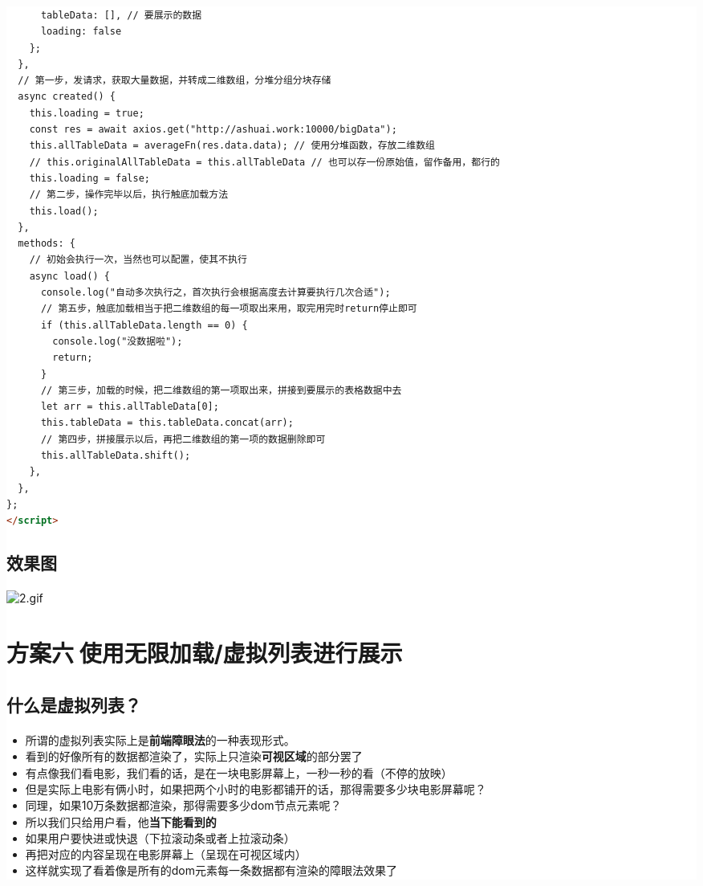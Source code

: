 ```html
      tableData: [], // 要展示的数据
      loading: false
    };
  },
  // 第一步，发请求，获取大量数据，并转成二维数组，分堆分组分块存储
  async created() {
    this.loading = true;
    const res = await axios.get("http://ashuai.work:10000/bigData");
    this.allTableData = averageFn(res.data.data); // 使用分堆函数，存放二维数组
    // this.originalAllTableData = this.allTableData // 也可以存一份原始值，留作备用，都行的
    this.loading = false;
    // 第二步，操作完毕以后，执行触底加载方法
    this.load(); 
  },
  methods: {
    // 初始会执行一次，当然也可以配置，使其不执行
    async load() {
      console.log("自动多次执行之，首次执行会根据高度去计算要执行几次合适");
      // 第五步，触底加载相当于把二维数组的每一项取出来用，取完用完时return停止即可
      if (this.allTableData.length == 0) {
        console.log("没数据啦");
        return;
      }
      // 第三步，加载的时候，把二维数组的第一项取出来，拼接到要展示的表格数据中去
      let arr = this.allTableData[0];
      this.tableData = this.tableData.concat(arr);
      // 第四步，拼接展示以后，再把二维数组的第一项的数据删除即可
      this.allTableData.shift();
    },
  },
};
</script>
```

## 效果图

![2.gif](https://p9-juejin.byteimg.com/tos-cn-i-k3u1fbpfcp/1d5eeff4a2274b23bc7a2f39a413f1ea~tplv-k3u1fbpfcp-zoom-in-crop-mark:1512:0:0:0.awebp?)

# 方案六 使用无限加载/虚拟列表进行展示

## 什么是虚拟列表？

- 所谓的虚拟列表实际上是**前端障眼法**的一种表现形式。
- 看到的好像所有的数据都渲染了，实际上只渲染**可视区域**的部分罢了
- 有点像我们看电影，我们看的话，是在一块电影屏幕上，一秒一秒的看（不停的放映）
- 但是实际上电影有俩小时，如果把两个小时的电影都铺开的话，那得需要多少块电影屏幕呢？
- 同理，如果10万条数据都渲染，那得需要多少dom节点元素呢？
- 所以我们只给用户看，他**当下能看到的**
- 如果用户要快进或快退（下拉滚动条或者上拉滚动条）
- 再把对应的内容呈现在电影屏幕上（呈现在可视区域内）
- 这样就实现了看着像是所有的dom元素每一条数据都有渲染的障眼法效果了

